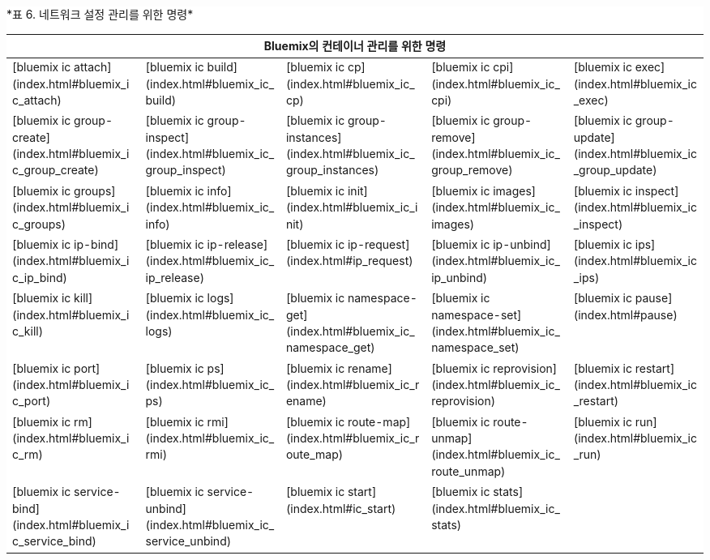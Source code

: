   </tbody>
 </table>
*표 6. 네트워크 설정 관리를 위한 명령*



<table summary="Bluemix의 컨테이너 관리에 사용 가능한 Bluemix 명령.">
 <thead>
 <th colspan="5">Bluemix의 컨테이너 관리를 위한 명령</th>
 </thead>
 <tbody>
 <tr>
 <td>[bluemix ic attach](index.html#bluemix_ic_attach)</td>
 <td>[bluemix ic build](index.html#bluemix_ic_build)</td>
 <td>[bluemix ic cp](index.html#bluemix_ic_cp)</td>
 <td>[bluemix ic cpi](index.html#bluemix_ic_cpi)</td>
 <td>[bluemix ic exec](index.html#bluemix_ic_exec)</td>
 </tr>
 <tr>
 <td>[bluemix ic group-create](index.html#bluemix_ic_group_create)</td>
 <td>[bluemix ic group-inspect](index.html#bluemix_ic_group_inspect)</td>
 <td>[bluemix ic group-instances](index.html#bluemix_ic_group_instances)</td>
 <td>[bluemix ic group-remove](index.html#bluemix_ic_group_remove)</td>
 <td>[bluemix ic group-update](index.html#bluemix_ic_group_update)</td>
 </tr>
 <tr>
  <td>[bluemix ic groups](index.html#bluemix_ic_groups)</td>
  <td>[bluemix ic info](index.html#bluemix_ic_info)</td>
  <td>[bluemix ic init](index.html#bluemix_ic_init)</td>
  <td>[bluemix ic images](index.html#bluemix_ic_images)</td>
  <td>[bluemix ic inspect](index.html#bluemix_ic_inspect)</td>
 </tr>
 <tr>
 <td>[bluemix ic ip-bind](index.html#bluemix_ic_ip_bind)</td>
 <td>[bluemix ic ip-release](index.html#bluemix_ic_ip_release)</td>
 <td>[bluemix ic ip-request](index.html#ip_request)</td>
 <td>[bluemix ic ip-unbind](index.html#bluemix_ic_ip_unbind)</td>
 <td>[bluemix ic ips](index.html#bluemix_ic_ips)</td>
 </tr>
 <tr>
 <td>[bluemix ic kill](index.html#bluemix_ic_kill)</td>
 <td>[bluemix ic logs](index.html#bluemix_ic_logs)</td>
 <td>[bluemix ic namespace-get](index.html#bluemix_ic_namespace_get)</td>
 <td>[bluemix ic namespace-set](index.html#bluemix_ic_namespace_set)</td>
 <td>[bluemix ic pause](index.html#pause)</td>
 </tr>
 <tr>
 <td>[bluemix ic port](index.html#bluemix_ic_port)</td>
 <td>[bluemix ic ps](index.html#bluemix_ic_ps)</td>
 <td>[bluemix ic rename](index.html#bluemix_ic_rename)</td>
 <td>[bluemix ic reprovision](index.html#bluemix_ic_reprovision)</td>
 <td>[bluemix ic restart](index.html#bluemix_ic_restart)</td>
 </tr>
 <tr>
 <td>[bluemix ic rm](index.html#bluemix_ic_rm)</td>
 <td>[bluemix ic rmi](index.html#bluemix_ic_rmi)</td>
 <td>[bluemix ic route-map](index.html#bluemix_ic_route_map)</td>
 <td>[bluemix ic route-unmap](index.html#bluemix_ic_route_unmap)</td>
 <td>[bluemix ic run](index.html#bluemix_ic_run)</td>
 </tr>
 <tr>
 <td>[bluemix ic service-bind](index.html#bluemix_ic_service_bind)</td>
 <td>[bluemix ic service-unbind](index.html#bluemix_ic_service_unbind)</td>
 <td>[bluemix ic start](index.html#ic_start)</td>
 <td>[bluemix ic stats](index.html#bluemix_ic_stats)</td>  